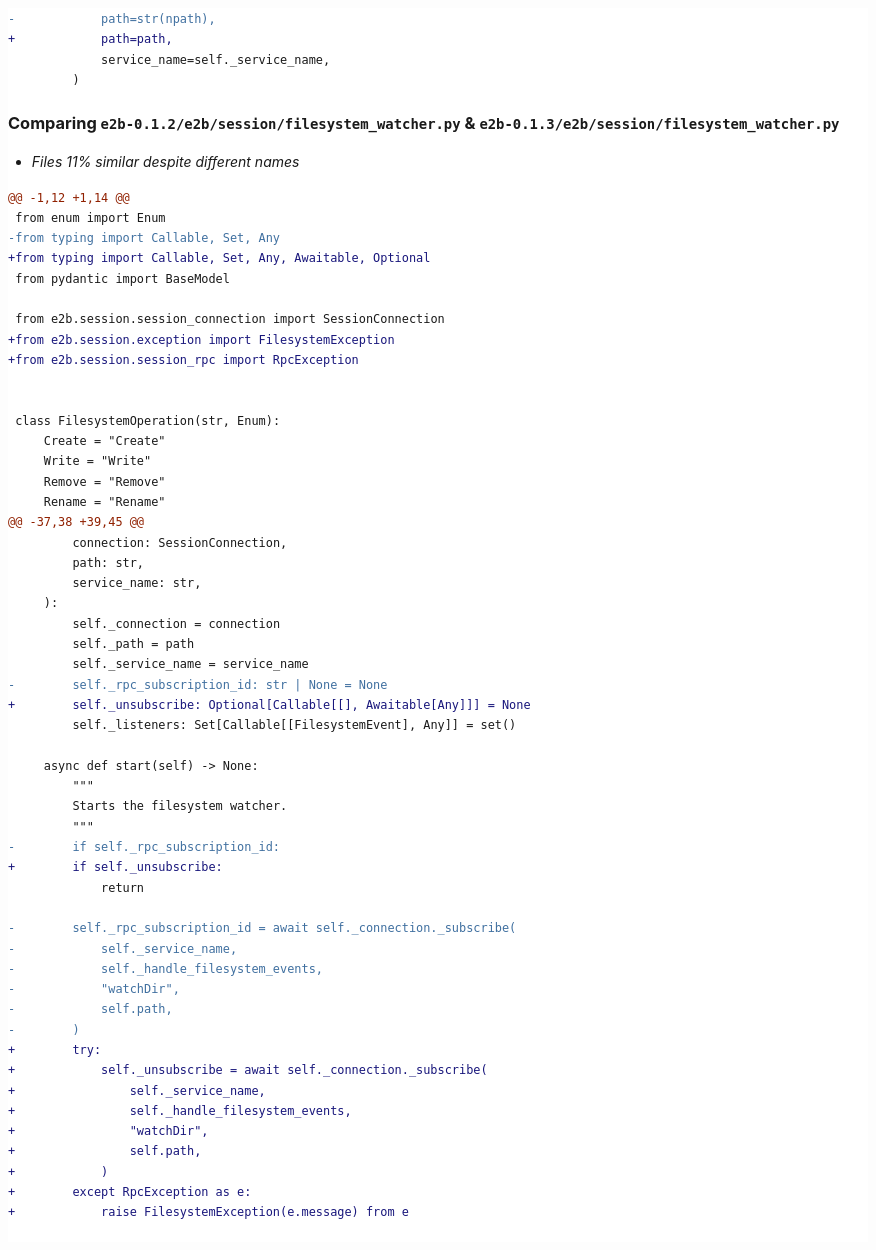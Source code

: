 ```diff
-            path=str(npath),
+            path=path,
             service_name=self._service_name,
         )
```

### Comparing `e2b-0.1.2/e2b/session/filesystem_watcher.py` & `e2b-0.1.3/e2b/session/filesystem_watcher.py`

 * *Files 11% similar despite different names*

```diff
@@ -1,12 +1,14 @@
 from enum import Enum
-from typing import Callable, Set, Any
+from typing import Callable, Set, Any, Awaitable, Optional
 from pydantic import BaseModel
 
 from e2b.session.session_connection import SessionConnection
+from e2b.session.exception import FilesystemException
+from e2b.session.session_rpc import RpcException
 
 
 class FilesystemOperation(str, Enum):
     Create = "Create"
     Write = "Write"
     Remove = "Remove"
     Rename = "Rename"
@@ -37,38 +39,45 @@
         connection: SessionConnection,
         path: str,
         service_name: str,
     ):
         self._connection = connection
         self._path = path
         self._service_name = service_name
-        self._rpc_subscription_id: str | None = None
+        self._unsubscribe: Optional[Callable[[], Awaitable[Any]]] = None
         self._listeners: Set[Callable[[FilesystemEvent], Any]] = set()
 
     async def start(self) -> None:
         """
         Starts the filesystem watcher.
         """
-        if self._rpc_subscription_id:
+        if self._unsubscribe:
             return
 
-        self._rpc_subscription_id = await self._connection._subscribe(
-            self._service_name,
-            self._handle_filesystem_events,
-            "watchDir",
-            self.path,
-        )
+        try:
+            self._unsubscribe = await self._connection._subscribe(
+                self._service_name,
+                self._handle_filesystem_events,
+                "watchDir",
+                self.path,
+            )
+        except RpcException as e:
+            raise FilesystemException(e.message) from e
 
```